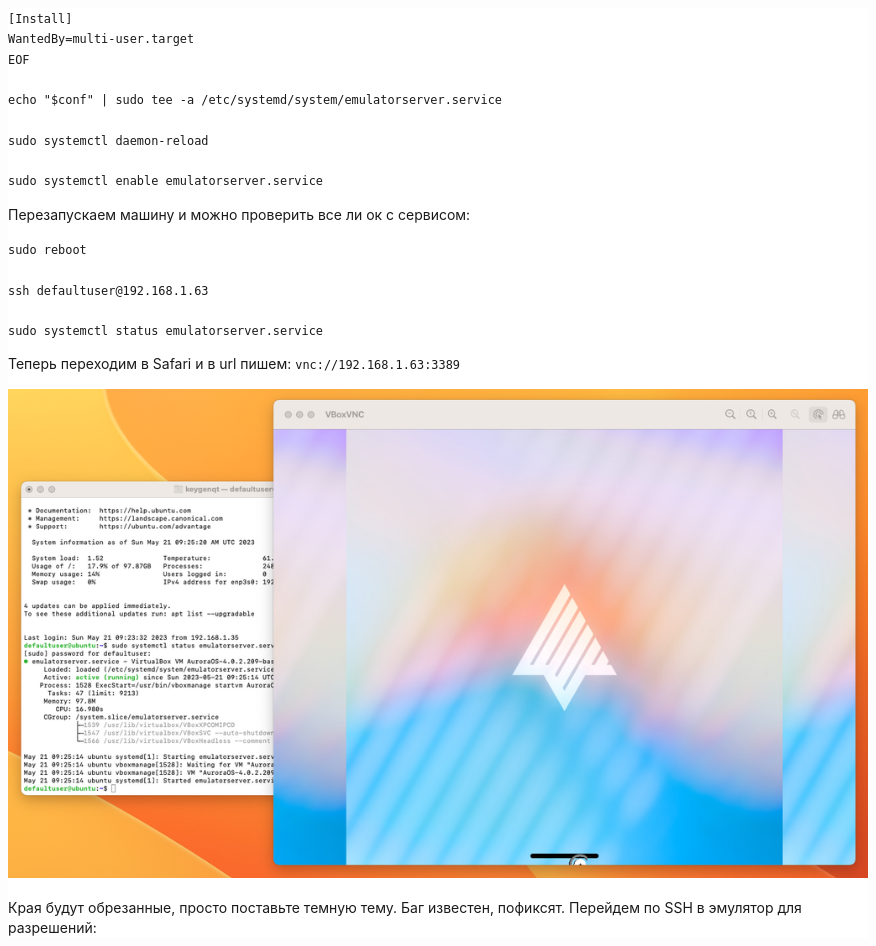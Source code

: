 ```shell
[Install]
WantedBy=multi-user.target
EOF

echo "$conf" | sudo tee -a /etc/systemd/system/emulatorserver.service

sudo systemctl daemon-reload

sudo systemctl enable emulatorserver.service
```

Перезапускаем машину и можно проверить все ли ок с сервисом:

```shell
sudo reboot

ssh defaultuser@192.168.1.63

sudo systemctl status emulatorserver.service
```

Теперь переходим в Safari и в url пишем: `vnc://192.168.1.63:3389`

![Status](data/Screenshot_9.png)

Края будут обрезанные, просто поставьте темную тему.
Баг известен, пофиксят.
Перейдем по SSH в эмулятор для разрешений:

